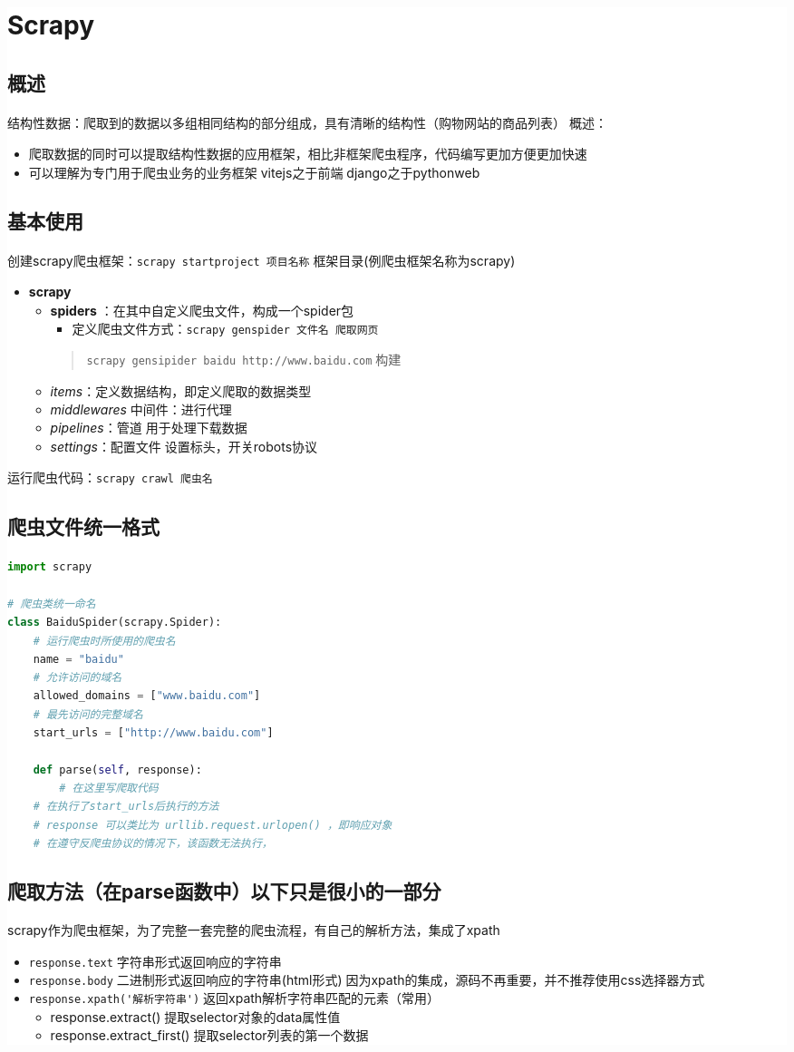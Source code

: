 # Scrapy

## 概述
结构性数据：爬取到的数据以多组相同结构的部分组成，具有清晰的结构性（购物网站的商品列表）
概述：
- 爬取数据的同时可以提取结构性数据的应用框架，相比非框架爬虫程序，代码编写更加方便更加快速
- 可以理解为专门用于爬虫业务的业务框架 vitejs之于前端 django之于pythonweb

## 基本使用
创建scrapy爬虫框架：`scrapy startproject 项目名称`
框架目录(例爬虫框架名称为scrapy)
- **scrapy**
  - **spiders** ：在其中自定义爬虫文件，构成一个spider包
    - 定义爬虫文件方式：`scrapy genspider 文件名 爬取网页`
    > `scrapy gensipider baidu http://www.baidu.com` 构建
  - *items*：定义数据结构，即定义爬取的数据类型
  - *middlewares* 中间件：进行代理
  - *pipelines*：管道 用于处理下载数据
  - *settings*：配置文件 设置标头，开关robots协议

运行爬虫代码：`scrapy crawl 爬虫名`

## 爬虫文件统一格式
```python
import scrapy

# 爬虫类统一命名
class BaiduSpider(scrapy.Spider):
    # 运行爬虫时所使用的爬虫名
    name = "baidu"
    # 允许访问的域名
    allowed_domains = ["www.baidu.com"]
    # 最先访问的完整域名 
    start_urls = ["http://www.baidu.com"]

    def parse(self, response):
        # 在这里写爬取代码
    # 在执行了start_urls后执行的方法
    # response 可以类比为 urllib.request.urlopen() ，即响应对象
    # 在遵守反爬虫协议的情况下，该函数无法执行，
```

## 爬取方法（在parse函数中）以下只是很小的一部分
scrapy作为爬虫框架，为了完整一套完整的爬虫流程，有自己的解析方法，集成了xpath
- `response.text` 字符串形式返回响应的字符串
- `response.body` 二进制形式返回响应的字符串(html形式)
因为xpath的集成，源码不再重要，并不推荐使用css选择器方式
- `response.xpath('解析字符串')` 返回xpath解析字符串匹配的元素（常用）
  - response.extract() 提取selector对象的data属性值
  - response.extract_first() 提取selector列表的第一个数据
